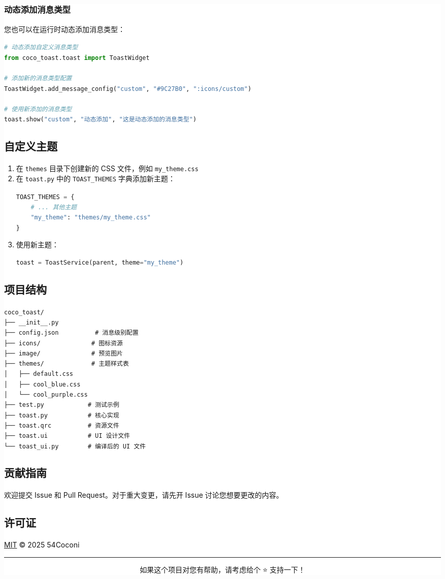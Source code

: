 ### 动态添加消息类型

您也可以在运行时动态添加消息类型：

```python
# 动态添加自定义消息类型
from coco_toast.toast import ToastWidget

# 添加新的消息类型配置
ToastWidget.add_message_config("custom", "#9C27B0", ":icons/custom")

# 使用新添加的消息类型
toast.show("custom", "动态添加", "这是动态添加的消息类型")
```

## 自定义主题

1. 在 `themes` 目录下创建新的 CSS 文件，例如 `my_theme.css`
2. 在 `toast.py` 中的 `TOAST_THEMES` 字典添加新主题：
   ```python
   TOAST_THEMES = {
       # ... 其他主题
       "my_theme": "themes/my_theme.css"
   }
   ```
3. 使用新主题：
   ```python
   toast = ToastService(parent, theme="my_theme")
   ```

## 项目结构

```
coco_toast/
├── __init__.py
├── config.json          # 消息级别配置
├── icons/              # 图标资源
├── image/              # 预览图片
├── themes/             # 主题样式表
│   ├── default.css
│   ├── cool_blue.css
│   └── cool_purple.css
├── test.py            # 测试示例
├── toast.py           # 核心实现
├── toast.qrc          # 资源文件
├── toast.ui           # UI 设计文件
└── toast_ui.py        # 编译后的 UI 文件
```

## 贡献指南

欢迎提交 Issue 和 Pull Request。对于重大变更，请先开 Issue 讨论您想要更改的内容。

## 许可证

[MIT](LICENSE) © 2025 54Coconi


---

<div align="center">
  <p>如果这个项目对您有帮助，请考虑给个 ⭐️ 支持一下！</p>
</div>

